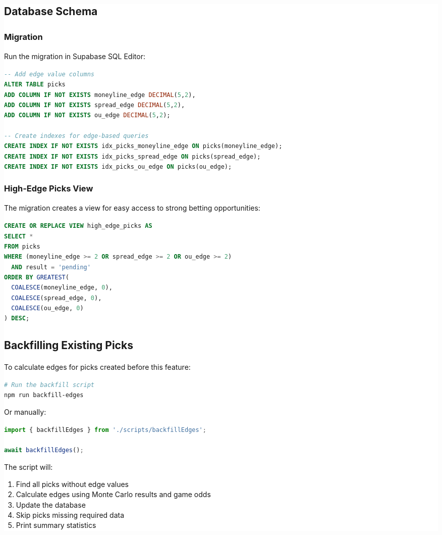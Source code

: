 ## Database Schema

### Migration

Run the migration in Supabase SQL Editor:

```sql
-- Add edge value columns
ALTER TABLE picks 
ADD COLUMN IF NOT EXISTS moneyline_edge DECIMAL(5,2),
ADD COLUMN IF NOT EXISTS spread_edge DECIMAL(5,2),
ADD COLUMN IF NOT EXISTS ou_edge DECIMAL(5,2);

-- Create indexes for edge-based queries
CREATE INDEX IF NOT EXISTS idx_picks_moneyline_edge ON picks(moneyline_edge);
CREATE INDEX IF NOT EXISTS idx_picks_spread_edge ON picks(spread_edge);
CREATE INDEX IF NOT EXISTS idx_picks_ou_edge ON picks(ou_edge);
```

### High-Edge Picks View

The migration creates a view for easy access to strong betting opportunities:

```sql
CREATE OR REPLACE VIEW high_edge_picks AS
SELECT *
FROM picks
WHERE (moneyline_edge >= 2 OR spread_edge >= 2 OR ou_edge >= 2)
  AND result = 'pending'
ORDER BY GREATEST(
  COALESCE(moneyline_edge, 0),
  COALESCE(spread_edge, 0),
  COALESCE(ou_edge, 0)
) DESC;
```

## Backfilling Existing Picks

To calculate edges for picks created before this feature:

```bash
# Run the backfill script
npm run backfill-edges
```

Or manually:

```typescript
import { backfillEdges } from './scripts/backfillEdges';

await backfillEdges();
```

The script will:
1. Find all picks without edge values
2. Calculate edges using Monte Carlo results and game odds
3. Update the database
4. Skip picks missing required data
5. Print summary statistics
